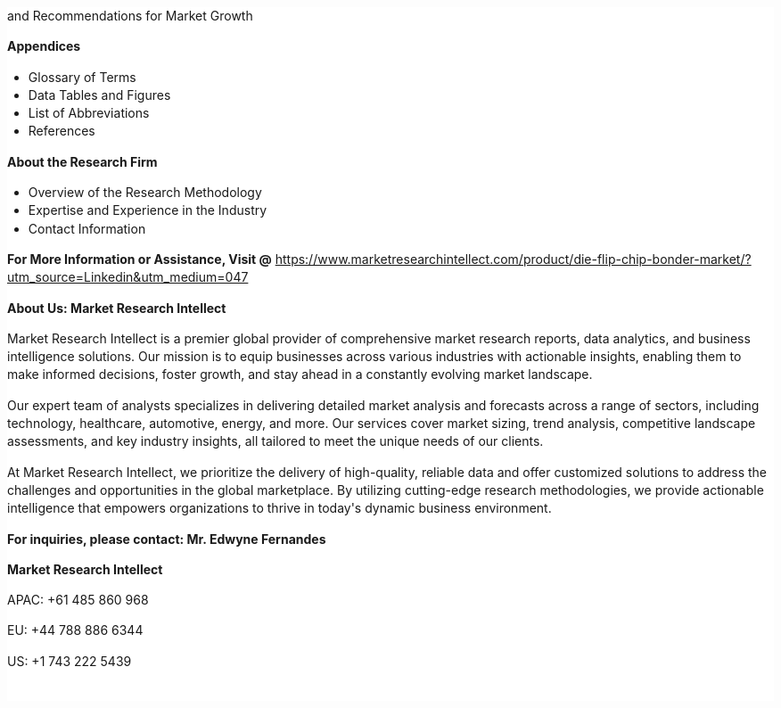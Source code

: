 and Recommendations for Market Growth</li></ul><p><strong>Appendices</strong></p><ul><li>Glossary of Terms</li><li>Data Tables and Figures</li><li>List of Abbreviations</li><li>References</li></ul><p><strong>About the Research Firm</strong></p><ul><li>Overview of the Research Methodology</li><li>Expertise and Experience in the Industry</li><li>Contact Information</li></ul></div><div class="article-main__content" data-test-id="publishing-text-block"><p><span class="font-[700]"><strong>For More Information or Assistance, Visit @</strong>&nbsp;<a href="https://www.marketresearchintellect.com/product/die-flip-chip-bonder-market/?utm_source=Linkedin&utm_medium=047">https://www.marketresearchintellect.com/product/die-flip-chip-bonder-market/?utm_source=Linkedin&utm_medium=047</a></span></p><p><strong>About Us: Market Research Intellect</strong></p><p>Market Research Intellect is a premier global provider of comprehensive market research reports, data analytics, and business intelligence solutions. Our mission is to equip businesses across various industries with actionable insights, enabling them to make informed decisions, foster growth, and stay ahead in a constantly evolving market landscape.</p><p>Our expert team of analysts specializes in delivering detailed market analysis and forecasts across a range of sectors, including technology, healthcare, automotive, energy, and more. Our services cover market sizing, trend analysis, competitive landscape assessments, and key industry insights, all tailored to meet the unique needs of our clients.</p><p>At Market Research Intellect, we prioritize the delivery of high-quality, reliable data and offer customized solutions to address the challenges and opportunities in the global marketplace. By utilizing cutting-edge research methodologies, we provide actionable intelligence that empowers organizations to thrive in today's dynamic business environment.</p><p><strong>For inquiries, please contact: Mr. Edwyne Fernandes</strong></p><p><strong>Market Research Intellect</strong></p><p>APAC: +61 485 860 968</p><p>EU: +44 788 886 6344</p><p>US: +1 743 222 5439</p></div><div class="article-main__content" data-test-id="publishing-text-block">&nbsp;</div>
